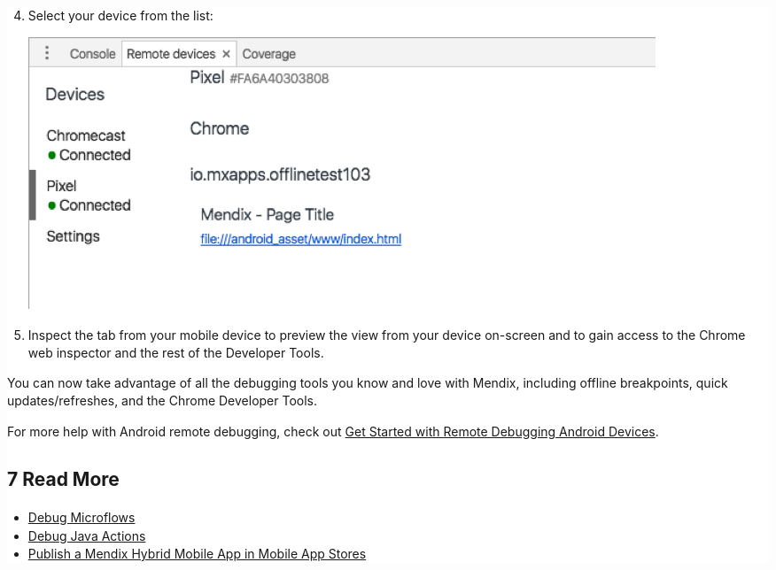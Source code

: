4. Select your device from the list:

   ![android-4](./attachments/debug-a-mobile-app/android-4.png)

5. Inspect the tab from your mobile device to preview the view from your device on-screen and to gain access to the Chrome web inspector and the rest of the Developer Tools.

You can now take advantage of all the debugging tools you know and love with Mendix, including offline breakpoints, quick updates/refreshes, and the Chrome Developer Tools.

For more help with Android remote debugging, check out [Get Started with Remote Debugging Android Devices](https://developers.google.com/web/tools/chrome-devtools/remote-debugging/).

## 7 Read More

* [Debug Microflows](/howto/monitoring-troubleshooting/debug-microflows)
* [Debug Java Actions](/howto/monitoring-troubleshooting/debug-java-actions)
* [Publish a Mendix Hybrid Mobile App in Mobile App Stores](publishing-a-mendix-hybrid-mobile-app-in-mobile-app-stores)

